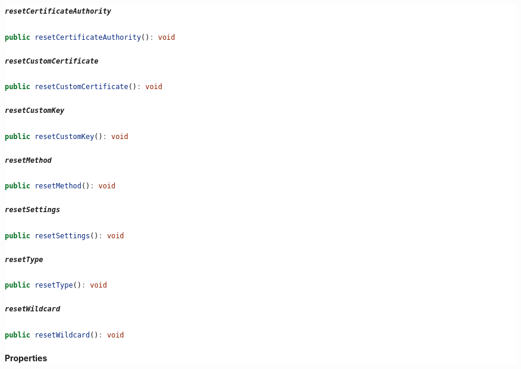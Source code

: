 ##### `resetCertificateAuthority` <a name="resetCertificateAuthority" id="@cdktf/provider-cloudflare.customHostname.CustomHostnameSslOutputReference.resetCertificateAuthority"></a>

```typescript
public resetCertificateAuthority(): void
```

##### `resetCustomCertificate` <a name="resetCustomCertificate" id="@cdktf/provider-cloudflare.customHostname.CustomHostnameSslOutputReference.resetCustomCertificate"></a>

```typescript
public resetCustomCertificate(): void
```

##### `resetCustomKey` <a name="resetCustomKey" id="@cdktf/provider-cloudflare.customHostname.CustomHostnameSslOutputReference.resetCustomKey"></a>

```typescript
public resetCustomKey(): void
```

##### `resetMethod` <a name="resetMethod" id="@cdktf/provider-cloudflare.customHostname.CustomHostnameSslOutputReference.resetMethod"></a>

```typescript
public resetMethod(): void
```

##### `resetSettings` <a name="resetSettings" id="@cdktf/provider-cloudflare.customHostname.CustomHostnameSslOutputReference.resetSettings"></a>

```typescript
public resetSettings(): void
```

##### `resetType` <a name="resetType" id="@cdktf/provider-cloudflare.customHostname.CustomHostnameSslOutputReference.resetType"></a>

```typescript
public resetType(): void
```

##### `resetWildcard` <a name="resetWildcard" id="@cdktf/provider-cloudflare.customHostname.CustomHostnameSslOutputReference.resetWildcard"></a>

```typescript
public resetWildcard(): void
```


#### Properties <a name="Properties" id="Properties"></a>

